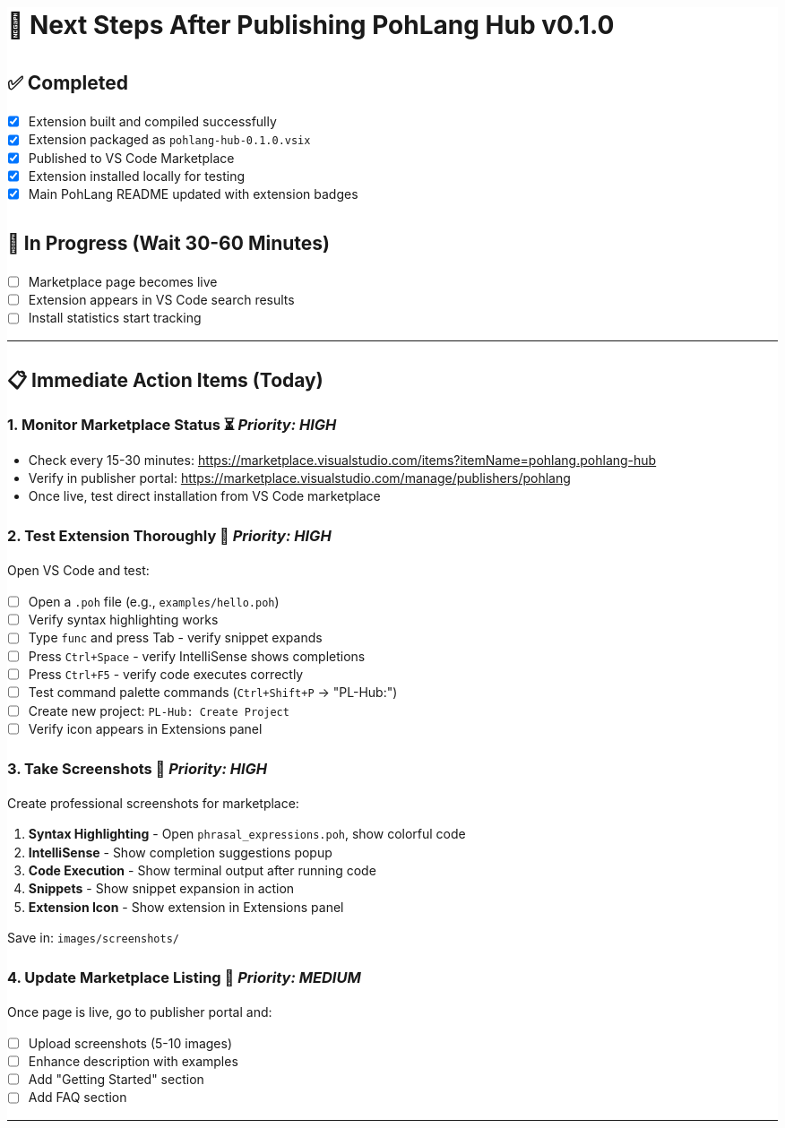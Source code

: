 # 🎯 Next Steps After Publishing PohLang Hub v0.1.0

## ✅ Completed
- [x] Extension built and compiled successfully
- [x] Extension packaged as `pohlang-hub-0.1.0.vsix`
- [x] Published to VS Code Marketplace
- [x] Extension installed locally for testing
- [x] Main PohLang README updated with extension badges

## 🔄 In Progress (Wait 30-60 Minutes)
- [ ] Marketplace page becomes live
- [ ] Extension appears in VS Code search results
- [ ] Install statistics start tracking

---

## 📋 Immediate Action Items (Today)

### 1. **Monitor Marketplace Status** ⏳ *Priority: HIGH*
- Check every 15-30 minutes: https://marketplace.visualstudio.com/items?itemName=pohlang.pohlang-hub
- Verify in publisher portal: https://marketplace.visualstudio.com/manage/publishers/pohlang
- Once live, test direct installation from VS Code marketplace

### 2. **Test Extension Thoroughly** 🧪 *Priority: HIGH*
Open VS Code and test:
- [ ] Open a `.poh` file (e.g., `examples/hello.poh`)
- [ ] Verify syntax highlighting works
- [ ] Type `func` and press Tab - verify snippet expands
- [ ] Press `Ctrl+Space` - verify IntelliSense shows completions
- [ ] Press `Ctrl+F5` - verify code executes correctly
- [ ] Test command palette commands (`Ctrl+Shift+P` → "PL-Hub:")
- [ ] Create new project: `PL-Hub: Create Project`
- [ ] Verify icon appears in Extensions panel

### 3. **Take Screenshots** 📸 *Priority: HIGH*
Create professional screenshots for marketplace:
1. **Syntax Highlighting** - Open `phrasal_expressions.poh`, show colorful code
2. **IntelliSense** - Show completion suggestions popup
3. **Code Execution** - Show terminal output after running code
4. **Snippets** - Show snippet expansion in action
5. **Extension Icon** - Show extension in Extensions panel

Save in: `images/screenshots/`

### 4. **Update Marketplace Listing** 📝 *Priority: MEDIUM*
Once page is live, go to publisher portal and:
- [ ] Upload screenshots (5-10 images)
- [ ] Enhance description with examples
- [ ] Add "Getting Started" section
- [ ] Add FAQ section

---